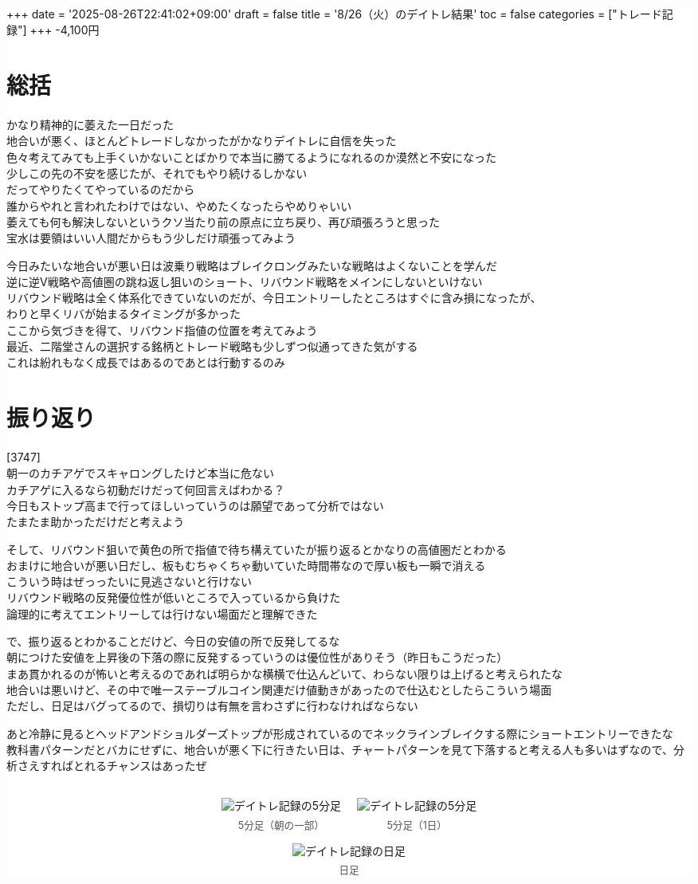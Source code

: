 +++
date = '2025-08-26T22:41:02+09:00'
draft = false
title = '8/26（火）のデイトレ結果'
toc = false
categories = ["トレード記録"]
+++
-4,100円  

# 総括
かなり精神的に萎えた一日だった  
地合いが悪く、ほとんどトレードしなかったがかなりデイトレに自信を失った  
色々考えてみても上手くいかないことばかりで本当に勝てるようになれるのか漠然と不安になった  
少しこの先の不安を感じたが、それでもやり続けるしかない  
だってやりたくてやっているのだから  
誰からやれと言われたわけではない、やめたくなったらやめりゃいい  
萎えても何も解決しないというクソ当たり前の原点に立ち戻り、再び頑張ろうと思った  
宝水は要領はいい人間だからもう少しだけ頑張ってみよう  

今日みたいな地合いが悪い日は波乗り戦略はブレイクロングみたいな戦略はよくないことを学んだ  
逆に逆V戦略や高値圏の跳ね返し狙いのショート、リバウンド戦略をメインにしないといけない  
リバウンド戦略は全く体系化できていないのだが、今日エントリーしたところはすぐに含み損になったが、  
わりと早くリバが始まるタイミングが多かった  
ここから気づきを得て、リバウンド指値の位置を考えてみよう  
最近、二階堂さんの選択する銘柄とトレード戦略も少しずつ似通ってきた気がする  
これは紛れもなく成長ではあるのであとは行動するのみ  

# 振り返り
[3747]  
朝一のカチアゲでスキャロングしたけど本当に危ない  
カチアゲに入るなら初動だけだって何回言えばわかる？  
今日もストップ高まで行ってほしいっていうのは願望であって分析ではない  
たまたま助かっただけだと考えよう  

そして、リバウンド狙いで黄色の所で指値で待ち構えていたが振り返るとかなりの高値圏だとわかる  
おまけに地合いが悪い日だし、板もむちゃくちゃ動いていた時間帯なので厚い板も一瞬で消える  
こういう時はぜっったいに見逃さないと行けない  
リバウンド戦略の反発優位性が低いところで入っているから負けた  
論理的に考えてエントリーしては行けない場面だと理解できた  

で、振り返るとわかることだけど、今日の安値の所で反発してるな  
朝につけた安値を上昇後の下落の際に反発するっていうのは優位性がありそう（昨日もこうだった）  
まあ貫かれるのが怖いと考えるのであれば明らかな横横で仕込んどいて、わらない限りは上げると考えられたな  
地合いは悪いけど、その中で唯一ステーブルコイン関連だけ値動きがあったので仕込むとしたらこういう場面  
ただし、日足はバグってるので、損切りは有無を言わさずに行わなければならない  

あと冷静に見るとヘッドアンドショルダーズトップが形成されているのでネックラインブレイクする際にショートエントリーできたな  
教科書パターンだとバカにせずに、地合いが悪く下に行きたい日は、チャートパターンを見て下落すると考える人も多いはずなので、分析さえすればとれるチャンスはあったぜ
<div style="display: flex; gap: 20px; justify-content: center; flex-wrap: wrap; margin-top: 30px;">
<div style="text-align: center;">
<img src="/images/dailylog/3747/0826-5minutes.png" alt="デイトレ記録の5分足" width="200" height="500">
<p style="margin-top: 5px; font-size: 0.9em; color: #555;">5分足（朝の一部）</p>
</div>
<div style="text-align: center;">
<img src="/images/dailylog/3747/0826-5minutes2.png" alt="デイトレ記録の5分足" width="400" height="500">
<p style="margin-top: 5px; font-size: 0.9em; color: #555;">5分足（1日）</p>
</div>
</div>
<div style="text-align: center;">
<img src="/images/dailylog/3747/0826-day.png" alt="デイトレ記録の日足" width="400" height="500">
<p style="margin-top: 5px; font-size: 0.9em; color: #555;">日足</p>